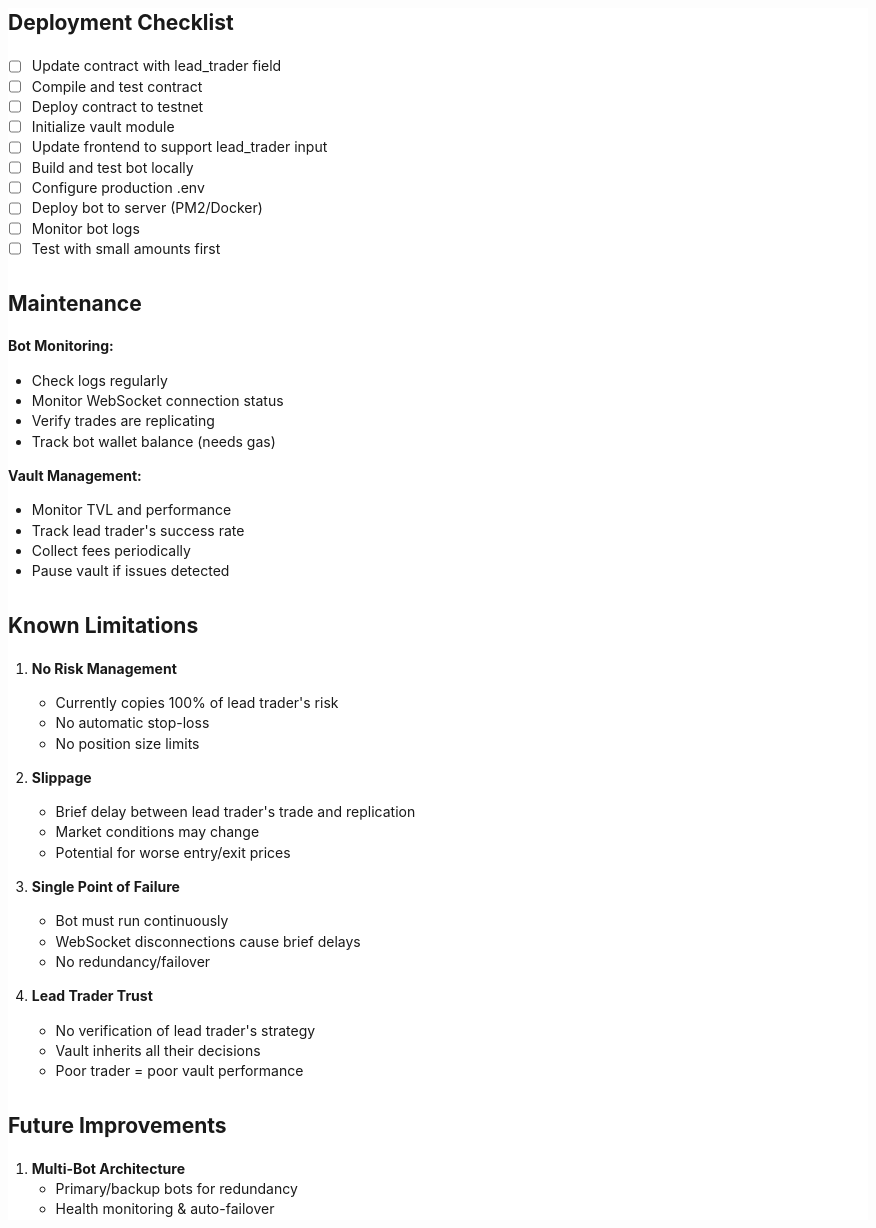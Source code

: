 ## Deployment Checklist

- [ ] Update contract with lead_trader field
- [ ] Compile and test contract
- [ ] Deploy contract to testnet
- [ ] Initialize vault module
- [ ] Update frontend to support lead_trader input
- [ ] Build and test bot locally
- [ ] Configure production .env
- [ ] Deploy bot to server (PM2/Docker)
- [ ] Monitor bot logs
- [ ] Test with small amounts first

## Maintenance

**Bot Monitoring:**
- Check logs regularly
- Monitor WebSocket connection status
- Verify trades are replicating
- Track bot wallet balance (needs gas)

**Vault Management:**
- Monitor TVL and performance
- Track lead trader's success rate
- Collect fees periodically
- Pause vault if issues detected

## Known Limitations

1. **No Risk Management**
   - Currently copies 100% of lead trader's risk
   - No automatic stop-loss
   - No position size limits

2. **Slippage**
   - Brief delay between lead trader's trade and replication
   - Market conditions may change
   - Potential for worse entry/exit prices

3. **Single Point of Failure**
   - Bot must run continuously
   - WebSocket disconnections cause brief delays
   - No redundancy/failover

4. **Lead Trader Trust**
   - No verification of lead trader's strategy
   - Vault inherits all their decisions
   - Poor trader = poor vault performance

## Future Improvements

1. **Multi-Bot Architecture**
   - Primary/backup bots for redundancy
   - Health monitoring & auto-failover

